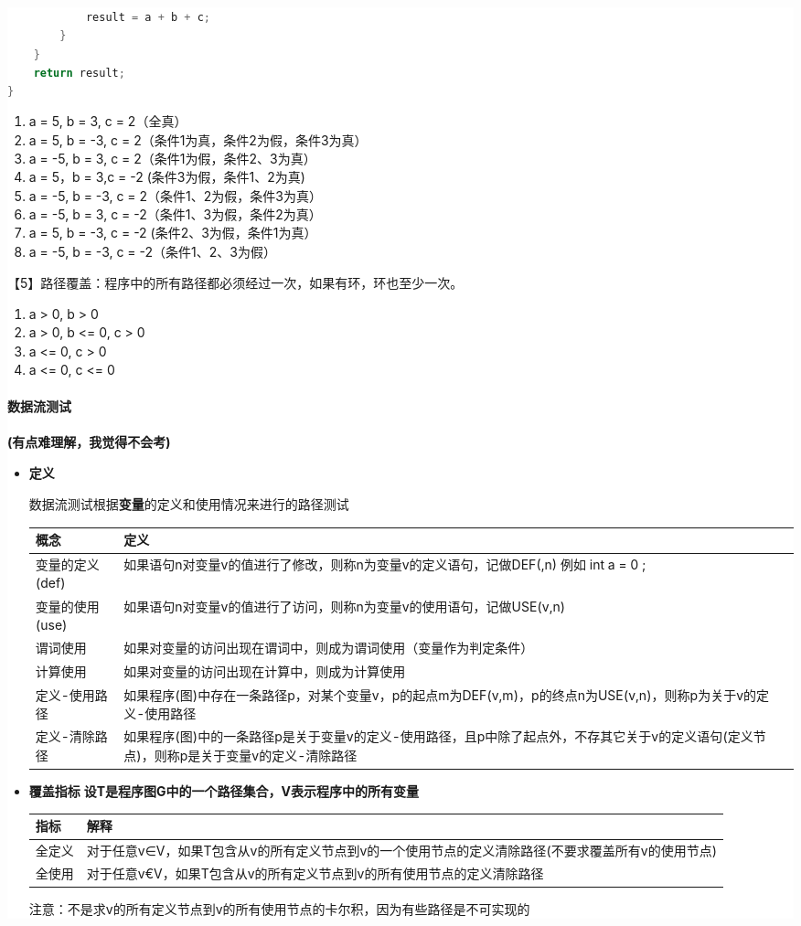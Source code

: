 ```c
            result = a + b + c;
        }
    }
    return result;
}
```

1. a = 5, b = 3, c = 2（全真）
2. a = 5, b = -3, c = 2（条件1为真，条件2为假，条件3为真）
3. a = -5, b = 3, c = 2（条件1为假，条件2、3为真）
4. a = 5，b = 3,c = -2 (条件3为假，条件1、2为真)
5. a = -5, b = -3, c = 2（条件1、2为假，条件3为真）
6. a = -5, b = 3, c = -2（条件1、3为假，条件2为真）
7. a = 5, b = -3, c = -2  (条件2、3为假，条件1为真）
8. a = -5, b = -3, c = -2（条件1、2、3为假）

【5】路径覆盖：程序中的所有路径都必须经过一次，如果有环，环也至少一次。

1. a > 0, b > 0
2. a > 0, b <= 0, c > 0
3. a <= 0, c > 0
4. a <= 0, c <= 0

#### 数据流测试

**(有点难理解，我觉得不会考)**

- **定义**

  数据流测试根据**变量**的定义和使用情况来进行的路径测试

  | 概念            | 定义                                                         |
  | --------------- | ------------------------------------------------------------ |
  | 变量的定义(def) | 如果语句n对变量v的值进行了修改，则称n为变量v的定义语句，记做DEF(,n)          例如 int a = 0 ; |
  | 变量的使用(use) | 如果语句n对变量v的值进行了访问，则称n为变量v的使用语句，记做USE(v,n) |
  | 谓词使用        | 如果对变量的访问出现在谓词中，则成为谓词使用（变量作为判定条件） |
  | 计算使用        | 如果对变量的访问出现在计算中，则成为计算使用                 |
  | 定义-使用路径   | 如果程序(图)中存在一条路径p，对某个变量v，p的起点m为DEF(v,m)，p的终点n为USE(v,n)，则称p为关于v的定义-使用路径 |
  | 定义-清除路径   | 如果程序(图)中的一条路径p是关于变量v的定义-使用路径，且p中除了起点外，不存其它关于v的定义语句(定义节点)，则称p是关于变量v的定义-清除路径 |

- **覆盖指标**
  **设T是程序图G中的一个路径集合，V表示程序中的所有变量**

  | 指标   | 解释                                                         |
  | ------ | ------------------------------------------------------------ |
  | 全定义 | 对于任意v∈V，如果T包含从v的所有定义节点到v的一个使用节点的定义清除路径(不要求覆盖所有v的使用节点) |
  | 全使用 | 对于任意v€V，如果T包含从v的所有定义节点到v的所有使用节点的定义清除路径 |

  注意：不是求v的所有定义节点到v的所有使用节点的卡尔积，因为有些路径是不可实现的
